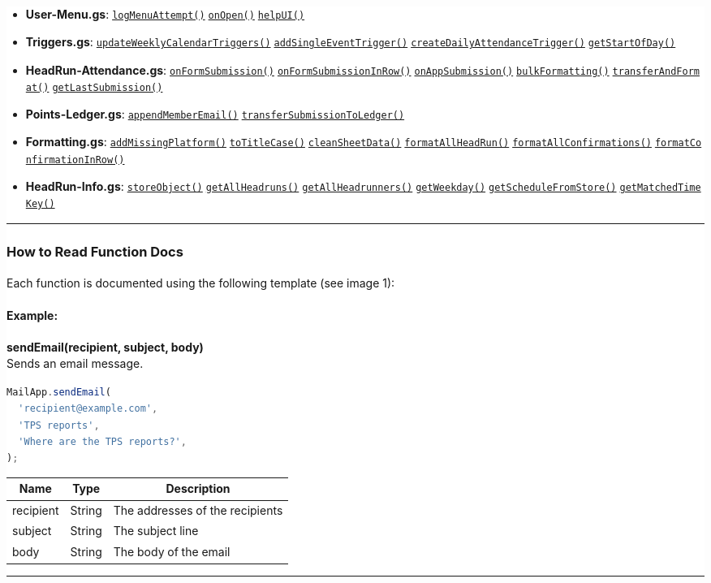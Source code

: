 - **User-Menu.gs**: 
[`logMenuAttempt()`](#logmenuattempt)
[`onOpen()`](#onopen) [`helpUI()`](#helpui)

- **Triggers.gs**: 
[`updateWeeklyCalendarTriggers()`](#updateweeklycalendartriggers) 
[`addSingleEventTrigger()`](#addsingleeventtrigger) 
[`createDailyAttendanceTrigger()`](#createdailyattendancetrigger) 
[`getStartOfDay()`](#getstartofday)

- **HeadRun-Attendance.gs**: 
[`onFormSubmission()`](#onformsubmission) 
[`onFormSubmissionInRow()`](#onformsubmissioninrow) 
[`onAppSubmission()`](#onappsubmission) 
[`bulkFormatting()`](#bulkformatting) 
[`transferAndFormat()`](#transferandformat) 
[`getLastSubmission()`](#getlastsubmission)

- **Points-Ledger.gs**: 
[`appendMemberEmail()`](#appendmemberemail) 
[`transferSubmissionToLedger()`](#transfersubmissiontoledger)

- **Formatting.gs**: 
[`addMissingPlatform()`](#addmissingplatform) 
[`toTitleCase()`](#totitlecase) 
[`cleanSheetData()`](#cleansheetdata) 
[`formatAllHeadRun()`](#formatallheadrun) 
[`formatAllConfirmations()`](#formatallconfirmations) 
[`formatConfirmationInRow()`](#formatconfirmationinrow)

- **HeadRun-Info.gs**: [`storeObject()`](#storeobject) [`getAllHeadruns()`](#getallheadruns) [`getAllHeadrunners()`](#getallheadrunners) [`getWeekday()`](#getweekday) [`getScheduleFromStore()`](#getschedulefromstore) [`getMatchedTimeKey()`](#getmatchedtimekey)

---

### How to Read Function Docs

Each function is documented using the following template (see image 1):

#### Example:

**sendEmail(recipient, subject, body)**  
Sends an email message.

```js
MailApp.sendEmail(
  'recipient@example.com',
  'TPS reports',
  'Where are the TPS reports?',
);
```

| Name      | Type   | Description                              |
|-----------|--------|------------------------------------------|
| recipient | String | The addresses of the recipients          |
| subject   | String | The subject line                         |
| body      | String | The body of the email                    |

---
